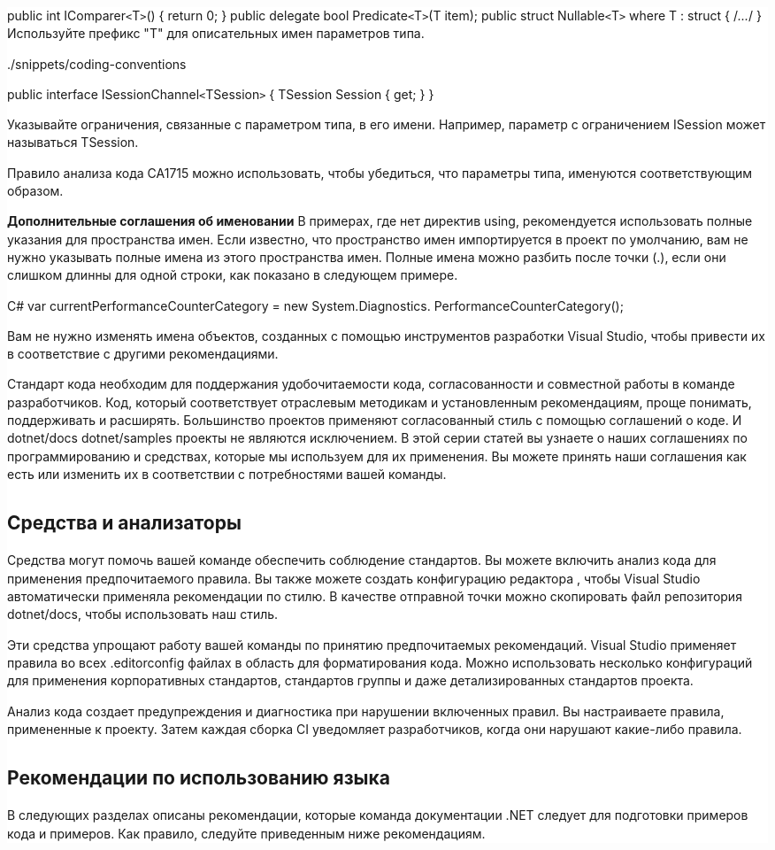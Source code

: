 public int IComparer`<`T`>`() { return 0; }
public delegate bool Predicate`<`T`>`(T item);
public struct Nullable`<`T`>` where T : struct { /*...*/ }
Используйте префикс "T" для описательных имен параметров типа.

./snippets/coding-conventions

public interface ISessionChannel`<`TSession`>`
{
    TSession Session { get; }
}

Указывайте ограничения, связанные с параметром типа, в его имени. Например, параметр с ограничением ISession может называться TSession.

Правило анализа кода CA1715 можно использовать, чтобы убедиться, что параметры типа, именуются соответствующим образом.

**Дополнительные соглашения об именовании**
В примерах, где нет директив using, рекомендуется использовать полные указания для пространства имен. Если известно, что пространство имен импортируется в проект по умолчанию, вам не нужно указывать полные имена из этого пространства имен. Полные имена можно разбить после точки (.), если они слишком длинны для одной строки, как показано в следующем примере.

C#
var currentPerformanceCounterCategory = new System.Diagnostics.
    PerformanceCounterCategory();
    
Вам не нужно изменять имена объектов, созданных с помощью инструментов разработки Visual Studio, чтобы привести их в соответствие с другими рекомендациями.

Стандарт кода необходим для поддержания удобочитаемости кода, согласованности и совместной работы в команде разработчиков. Код, который соответствует отраслевым методикам и установленным рекомендациям, проще понимать, поддерживать и расширять. Большинство проектов применяют согласованный стиль с помощью соглашений о коде. И dotnet/docs dotnet/samples проекты не являются исключением. В этой серии статей вы узнаете о наших соглашениях по программированию и средствах, которые мы используем для их применения. Вы можете принять наши соглашения как есть или изменить их в соответствии с потребностями вашей команды.

## **Средства и анализаторы**
Средства могут помочь вашей команде обеспечить соблюдение стандартов. Вы можете включить анализ кода для применения предпочитаемого правила. Вы также можете создать конфигурацию редактора , чтобы Visual Studio автоматически применяла рекомендации по стилю. В качестве отправной точки можно скопировать файл репозитория dotnet/docs, чтобы использовать наш стиль.

Эти средства упрощают работу вашей команды по принятию предпочитаемых рекомендаций. Visual Studio применяет правила во всех .editorconfig файлах в область для форматирования кода. Можно использовать несколько конфигураций для применения корпоративных стандартов, стандартов группы и даже детализированных стандартов проекта.

Анализ кода создает предупреждения и диагностика при нарушении включенных правил. Вы настраиваете правила, примененные к проекту. Затем каждая сборка CI уведомляет разработчиков, когда они нарушают какие-либо правила.

## **Рекомендации по использованию языка**
В следующих разделах описаны рекомендации, которые команда документации .NET следует для подготовки примеров кода и примеров. Как правило, следуйте приведенным ниже рекомендациям.
